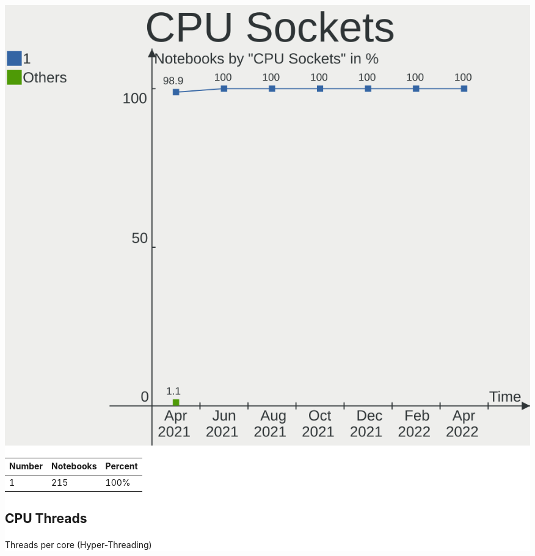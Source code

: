 ![CPU Sockets](./images/line_chart/cpu_sockets.svg)

| Number | Notebooks | Percent |
|--------|-----------|---------|
| 1      | 215       | 100%    |

CPU Threads
-----------

Threads per core (Hyper-Threading)

